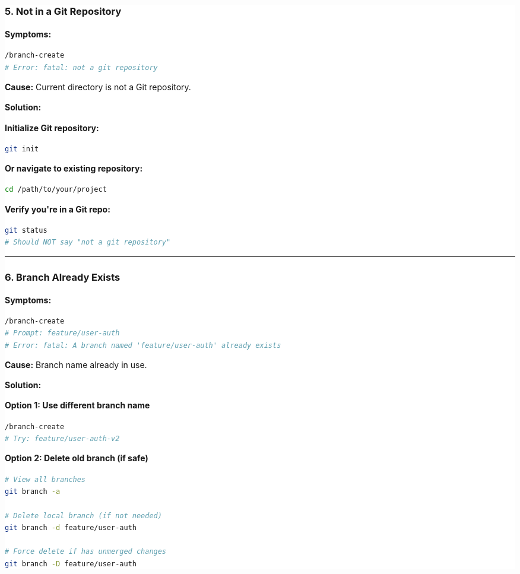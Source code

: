 
### 5. Not in a Git Repository

**Symptoms:**
```bash
/branch-create
# Error: fatal: not a git repository
```

**Cause:** Current directory is not a Git repository.

**Solution:**

**Initialize Git repository:**
```bash
git init
```

**Or navigate to existing repository:**
```bash
cd /path/to/your/project
```

**Verify you're in a Git repo:**
```bash
git status
# Should NOT say "not a git repository"
```

---

### 6. Branch Already Exists

**Symptoms:**
```bash
/branch-create
# Prompt: feature/user-auth
# Error: fatal: A branch named 'feature/user-auth' already exists
```

**Cause:** Branch name already in use.

**Solution:**

**Option 1: Use different branch name**
```bash
/branch-create
# Try: feature/user-auth-v2
```

**Option 2: Delete old branch (if safe)**
```bash
# View all branches
git branch -a

# Delete local branch (if not needed)
git branch -d feature/user-auth

# Force delete if has unmerged changes
git branch -D feature/user-auth
```

